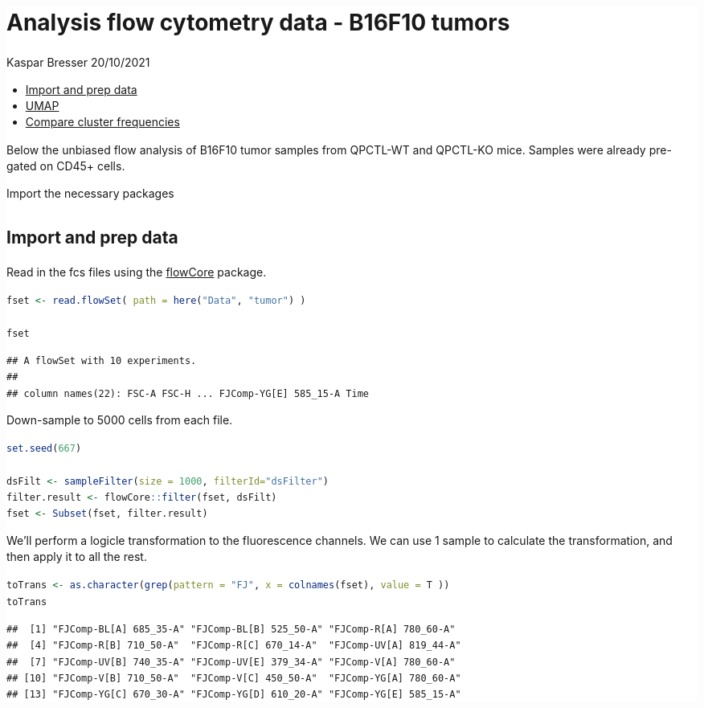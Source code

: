 Analysis flow cytometry data - B16F10 tumors
================
Kaspar Bresser
20/10/2021

-   [Import and prep data](#import-and-prep-data)
-   [UMAP](#umap)
-   [Compare cluster frequencies](#compare-cluster-frequencies)

Below the unbiased flow analysis of B16F10 tumor samples from QPCTL-WT
and QPCTL-KO mice. Samples were already pre-gated on CD45+ cells.

Import the necessary packages

## Import and prep data

Read in the fcs files using the
[flowCore](https://bioconductor.org/packages/release/bioc/html/flowCore.html)
package.

``` r
fset <- read.flowSet( path = here("Data", "tumor") )

fset
```

    ## A flowSet with 10 experiments.
    ## 
    ## column names(22): FSC-A FSC-H ... FJComp-YG[E] 585_15-A Time

Down-sample to 5000 cells from each file.

``` r
set.seed(667)

dsFilt <- sampleFilter(size = 1000, filterId="dsFilter")
filter.result <- flowCore::filter(fset, dsFilt)
fset <- Subset(fset, filter.result)
```

We’ll perform a logicle transformation to the fluorescence channels. We
can use 1 sample to calculate the transformation, and then apply it to
all the rest.

``` r
toTrans <- as.character(grep(pattern = "FJ", x = colnames(fset), value = T ))
toTrans
```

    ##  [1] "FJComp-BL[A] 685_35-A" "FJComp-BL[B] 525_50-A" "FJComp-R[A] 780_60-A" 
    ##  [4] "FJComp-R[B] 710_50-A"  "FJComp-R[C] 670_14-A"  "FJComp-UV[A] 819_44-A"
    ##  [7] "FJComp-UV[B] 740_35-A" "FJComp-UV[E] 379_34-A" "FJComp-V[A] 780_60-A" 
    ## [10] "FJComp-V[B] 710_50-A"  "FJComp-V[C] 450_50-A"  "FJComp-YG[A] 780_60-A"
    ## [13] "FJComp-YG[C] 670_30-A" "FJComp-YG[D] 610_20-A" "FJComp-YG[E] 585_15-A"
